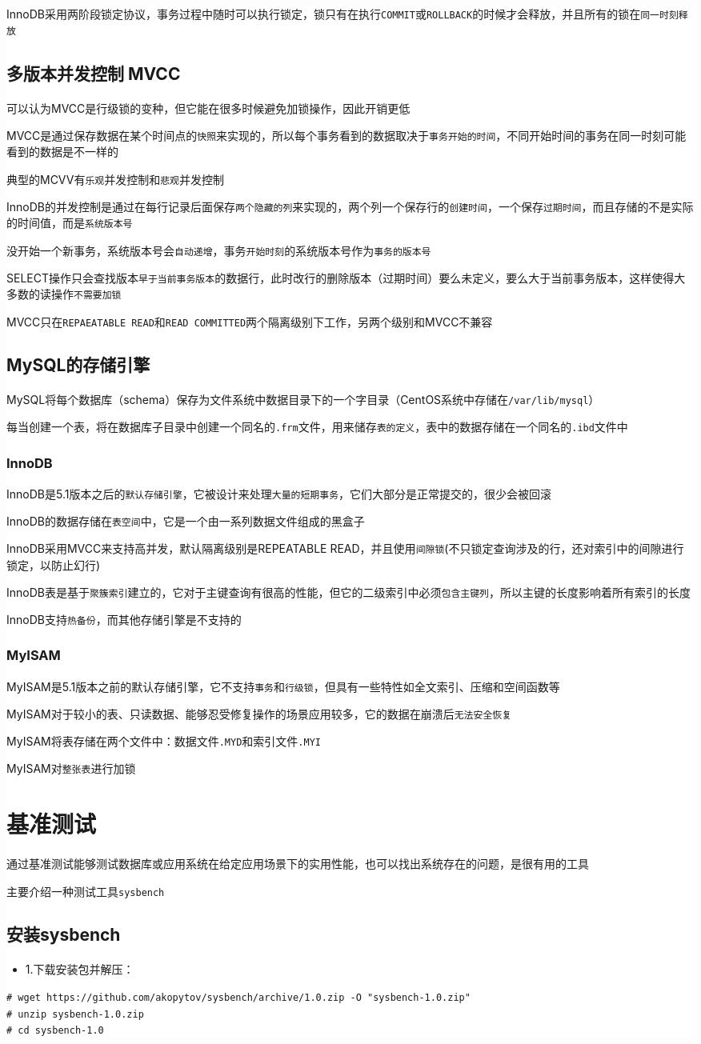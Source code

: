 InnoDB采用两阶段锁定协议，事务过程中随时可以执行锁定，锁只有在执行`COMMIT`或`ROLLBACK`的时候才会释放，并且所有的锁在`同一时刻释放`

## 多版本并发控制 MVCC

可以认为MVCC是行级锁的变种，但它能在很多时候避免加锁操作，因此开销更低

MVCC是通过保存数据在某个时间点的`快照`来实现的，所以每个事务看到的数据取决于`事务开始的时间`，不同开始时间的事务在同一时刻可能看到的数据是不一样的

典型的MCVV有`乐观`并发控制和`悲观`并发控制

InnoDB的并发控制是通过在每行记录后面保存`两个隐藏的列`来实现的，两个列一个保存行的`创建时间`，一个保存`过期时间`，而且存储的不是实际的时间值，而是`系统版本号`

没开始一个新事务，系统版本号会`自动递增`，事务`开始时刻`的系统版本号作为`事务的版本号`

SELECT操作只会查找版本`早于当前事务版本`的数据行，此时改行的删除版本（过期时间）要么未定义，要么大于当前事务版本，这样使得大多数的读操作`不需要加锁`

MVCC只在`REPAEATABLE READ`和`READ COMMITTED`两个隔离级别下工作，另两个级别和MVCC不兼容

## MySQL的存储引擎

MySQL将每个数据库（schema）保存为文件系统中数据目录下的一个字目录（CentOS系统中存储在`/var/lib/mysql`）

每当创建一个表，将在数据库子目录中创建一个同名的`.frm`文件，用来储存`表的定义`，表中的数据存储在一个同名的`.ibd`文件中

### InnoDB

InnoDB是5.1版本之后的`默认存储引擎`，它被设计来处理`大量的短期事务`，它们大部分是正常提交的，很少会被回滚

InnoDB的数据存储在`表空间`中，它是一个由一系列数据文件组成的黑盒子

InnoDB采用MVCC来支持高并发，默认隔离级别是REPEATABLE READ，并且使用`间隙锁`(不只锁定查询涉及的行，还对索引中的间隙进行锁定，以防止幻行)

InnoDB表是基于`聚簇索引`建立的，它对于主键查询有很高的性能，但它的二级索引中必须`包含主键列`，所以主键的长度影响着所有索引的长度

InnoDB支持`热备份`，而其他存储引擎是不支持的

### MyISAM

MyISAM是5.1版本之前的默认存储引擎，它不支持`事务`和`行级锁`，但具有一些特性如全文索引、压缩和空间函数等

MyISAM对于较小的表、只读数据、能够忍受修复操作的场景应用较多，它的数据在崩溃后`无法安全恢复`

MyISAM将表存储在两个文件中：数据文件`.MYD`和索引文件`.MYI`

MyISAM对`整张表`进行加锁

# 基准测试

通过基准测试能够测试数据库或应用系统在给定应用场景下的实用性能，也可以找出系统存在的问题，是很有用的工具

主要介绍一种测试工具`sysbench`

## 安装sysbench

- 1.下载安装包并解压：

```
# wget https://github.com/akopytov/sysbench/archive/1.0.zip -O "sysbench-1.0.zip"
# unzip sysbench-1.0.zip
# cd sysbench-1.0
```
